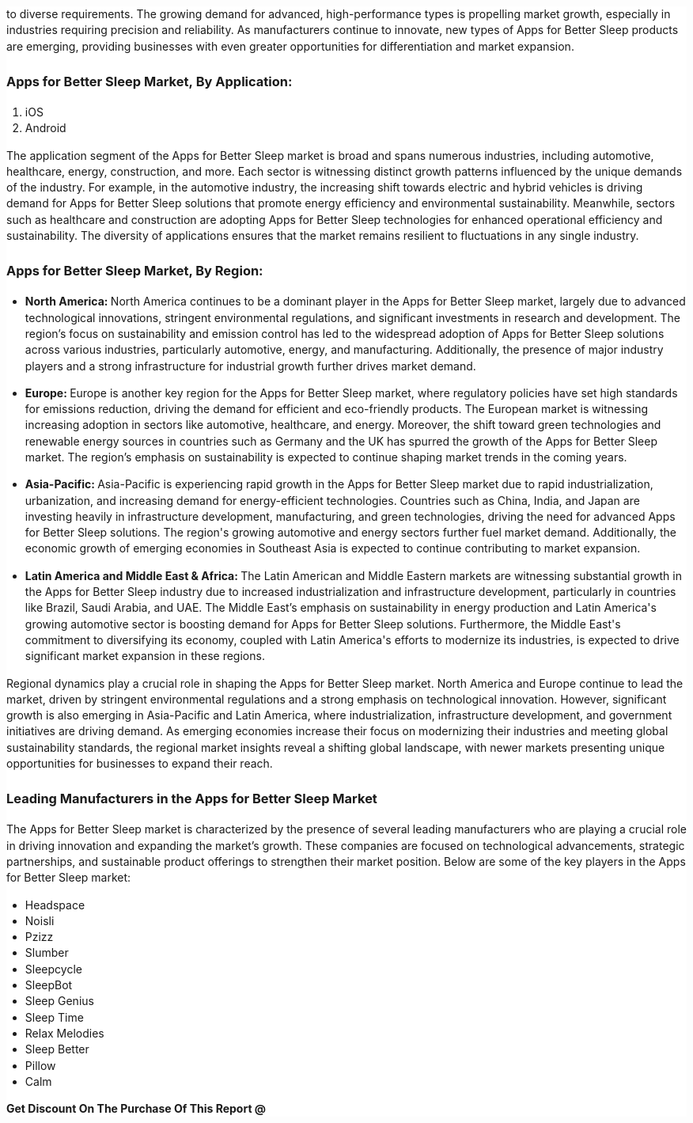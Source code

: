 to diverse requirements. The growing demand for advanced, high-performance types is propelling market growth, especially in industries requiring precision and reliability. As manufacturers continue to innovate, new types of Apps for Better Sleep products are emerging, providing businesses with even greater opportunities for differentiation and market expansion.</p><h3>Apps for Better Sleep Market,&nbsp;By Application:</h3><ol><li>iOS<li> Android</li></ol><p>The application segment of the Apps for Better Sleep market is broad and spans numerous industries, including automotive, healthcare, energy, construction, and more. Each sector is witnessing distinct growth patterns influenced by the unique demands of the industry. For example, in the automotive industry, the increasing shift towards electric and hybrid vehicles is driving demand for Apps for Better Sleep solutions that promote energy efficiency and environmental sustainability. Meanwhile, sectors such as healthcare and construction are adopting Apps for Better Sleep technologies for enhanced operational efficiency and sustainability. The diversity of applications ensures that the market remains resilient to fluctuations in any single industry.</p><h3>Apps for Better Sleep Market, By Region:</h3><ul><li><p><strong>North America:&nbsp;</strong>North America continues to be a dominant player in the Apps for Better Sleep market, largely due to advanced technological innovations, stringent environmental regulations, and significant investments in research and development. The region&rsquo;s focus on sustainability and emission control has led to the widespread adoption of Apps for Better Sleep solutions across various industries, particularly automotive, energy, and manufacturing. Additionally, the presence of major industry players and a strong infrastructure for industrial growth further drives market demand.</p></li><li><p><strong><strong>Europe:&nbsp;</strong></strong>Europe is another key region for the Apps for Better Sleep market, where regulatory policies have set high standards for emissions reduction, driving the demand for efficient and eco-friendly products. The European market is witnessing increasing adoption in sectors like automotive, healthcare, and energy. Moreover, the shift toward green technologies and renewable energy sources in countries such as Germany and the UK has spurred the growth of the Apps for Better Sleep market. The region&rsquo;s emphasis on sustainability is expected to continue shaping market trends in the coming years.</p></li><li><p><strong><strong>Asia-Pacific:&nbsp;</strong></strong>Asia-Pacific is experiencing rapid growth in the Apps for Better Sleep market due to rapid industrialization, urbanization, and increasing demand for energy-efficient technologies. Countries such as China, India, and Japan are investing heavily in infrastructure development, manufacturing, and green technologies, driving the need for advanced Apps for Better Sleep solutions. The region's growing automotive and energy sectors further fuel market demand. Additionally, the economic growth of emerging economies in Southeast Asia is expected to continue contributing to market expansion.</p></li><li><p><strong><strong>Latin America and Middle East &amp; Africa:&nbsp;</strong></strong>The Latin American and Middle Eastern markets are witnessing substantial growth in the Apps for Better Sleep industry due to increased industrialization and infrastructure development, particularly in countries like Brazil, Saudi Arabia, and UAE. The Middle East&rsquo;s emphasis on sustainability in energy production and Latin America's growing automotive sector is boosting demand for Apps for Better Sleep solutions. Furthermore, the Middle East's commitment to diversifying its economy, coupled with Latin America's efforts to modernize its industries, is expected to drive significant market expansion in these regions.</p></li></ul><p>Regional dynamics play a crucial role in shaping the Apps for Better Sleep market. North America and Europe continue to lead the market, driven by stringent environmental regulations and a strong emphasis on technological innovation. However, significant growth is also emerging in Asia-Pacific and Latin America, where industrialization, infrastructure development, and government initiatives are driving demand. As emerging economies increase their focus on modernizing their industries and meeting global sustainability standards, the regional market insights reveal a shifting global landscape, with newer markets presenting unique opportunities for businesses to expand their reach.</p><h3><strong>Leading Manufacturers in the Apps for Better Sleep Market</strong></h3><p>The Apps for Better Sleep market is characterized by the presence of several leading manufacturers who are playing a crucial role in driving innovation and expanding the market&rsquo;s growth. These companies are focused on technological advancements, strategic partnerships, and sustainable product offerings to strengthen their market position. Below are some of the key players in the Apps for Better Sleep market:</p></div><div class="article-main__content" data-test-id="publishing-text-block"><ul><li><span class="">Headspace<li>Noisli<li>Pzizz<li>Slumber<li>Sleepcycle<li>SleepBot<li>Sleep Genius<li>Sleep Time<li>Relax Melodies<li>Sleep Better<li>Pillow<li>Calm</span></li></ul></div><div class="article-main__content" data-test-id="publishing-text-block"><p><span class="font-[700]"><strong>Get Discount On The Purchase Of This Report @</strong>